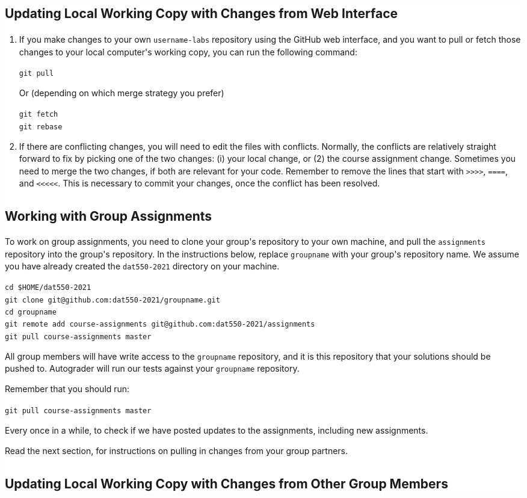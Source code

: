 ## Updating Local Working Copy with Changes from Web Interface

1. If you make changes to your own `username-labs` repository using the GitHub
   web interface, and you want to pull or fetch those changes to your local computer's
   working copy, you can run the following command:

   ```console
   git pull
   ```

   Or (depending on which merge strategy you prefer)

   ```console
   git fetch
   git rebase
   ```

2. If there are conflicting changes, you will need to edit the files with conflicts.
   Normally, the conflicts are relatively straight forward to fix by picking one of
   the two changes: (i) your local change, or (2) the course assignment change.
   Sometimes you need to merge the two changes, if both are relevant for your code.
   Remember to remove the lines that start with `>>>>`, `====`, and `<<<<<`.
   This is necessary to commit your changes, once the conflict has been resolved.

## Working with Group Assignments

To work on group assignments, you need to clone your group's repository to your own machine, and pull the `assignments` repository into the group's repository.
In the instructions below, replace `groupname` with your group's repository name.
We assume you have already created the `dat550-2021` directory on your machine.

```console
cd $HOME/dat550-2021
git clone git@github.com:dat550-2021/groupname.git
cd groupname
git remote add course-assignments git@github.com:dat550-2021/assignments
git pull course-assignments master
```

All group members will have write access to the `groupname` repository, and it is this repository that your solutions should be pushed to.
Autograder will run our tests against your `groupname` repository.

Remember that you should run:

```console
git pull course-assignments master
```

Every once in a while, to check if we have posted updates to the assignments, including new assignments.

Read the next section, for instructions on pulling in changes from your group partners.

## Updating Local Working Copy with Changes from Other Group Members
